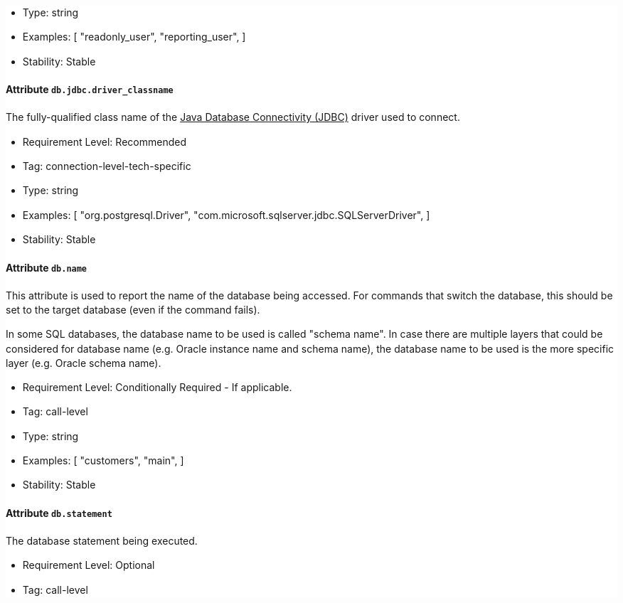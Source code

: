 - Type: string
- Examples: [
    "readonly_user",
    "reporting_user",
]
  
- Stability: Stable
  

#### Attribute `db.jdbc.driver_classname`

The fully-qualified class name of the [Java Database Connectivity (JDBC)](https://docs.oracle.com/javase/8/docs/technotes/guides/jdbc/) driver used to connect.



- Requirement Level: Recommended
  
- Tag: connection-level-tech-specific
  
- Type: string
- Examples: [
    "org.postgresql.Driver",
    "com.microsoft.sqlserver.jdbc.SQLServerDriver",
]
  
- Stability: Stable
  

#### Attribute `db.name`

This attribute is used to report the name of the database being accessed. For commands that switch the database, this should be set to the target database (even if the command fails).



In some SQL databases, the database name to be used is called "schema name". In case there are multiple layers that could be considered for database name (e.g. Oracle instance name and schema name), the database name to be used is the more specific layer (e.g. Oracle schema name).

- Requirement Level: Conditionally Required - If applicable.
  
- Tag: call-level
  
- Type: string
- Examples: [
    "customers",
    "main",
]
  
- Stability: Stable
  

#### Attribute `db.statement`

The database statement being executed.



- Requirement Level: Optional
  
- Tag: call-level
  